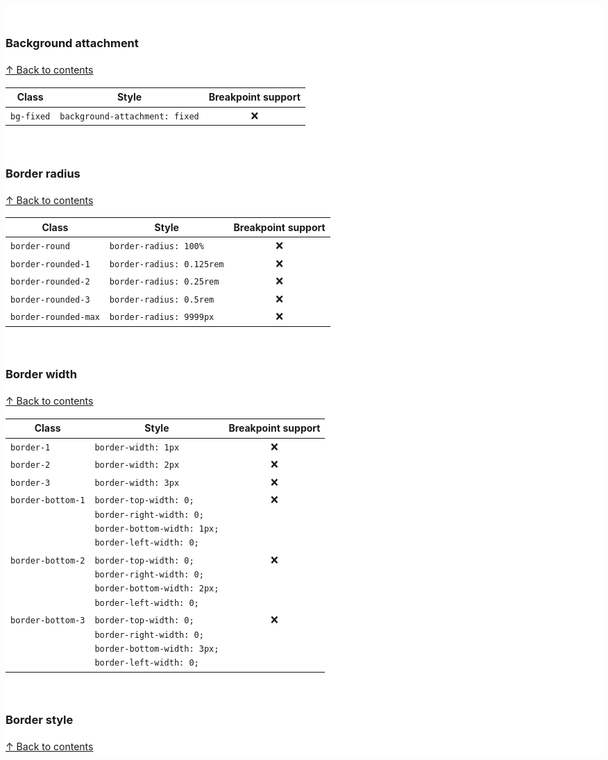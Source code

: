<br />

### Background attachment
[↑ Back to contents](#docs)

| Class  | Style  | Breakpoint support |
| - | - | :-: |
| `bg-fixed` | `background-attachment: fixed` | :x: |

<br />

### Border radius
[↑ Back to contents](#docs)

| Class  | Style  | Breakpoint support |
| - | - | :-: |
| `border-round` | `border-radius: 100%` | :x: |
| `border-rounded-1` | `border-radius: 0.125rem` | :x: |
| `border-rounded-2` | `border-radius: 0.25rem` | :x: |
| `border-rounded-3` | `border-radius: 0.5rem` | :x: |
| `border-rounded-max` | `border-radius: 9999px` | :x: |

<br />

### Border width
[↑ Back to contents](#docs)

| Class  | Style  | Breakpoint support |
| - | - | :-: |
| `border-1` | `border-width: 1px` | :x: |
| `border-2` | `border-width: 2px` | :x: |
| `border-3` | `border-width: 3px` | :x: |
| `border-bottom-1` | `border-top-width: 0;`<br />`border-right-width: 0;`<br />`border-bottom-width: 1px;`<br />`border-left-width: 0;` | :x: |
| `border-bottom-2` | `border-top-width: 0;`<br />`border-right-width: 0;`<br />`border-bottom-width: 2px;`<br />`border-left-width: 0;` | :x: |
| `border-bottom-3` | `border-top-width: 0;`<br />`border-right-width: 0;`<br />`border-bottom-width: 3px;`<br />`border-left-width: 0;` | :x: |

<br />

### Border style
[↑ Back to contents](#docs)
